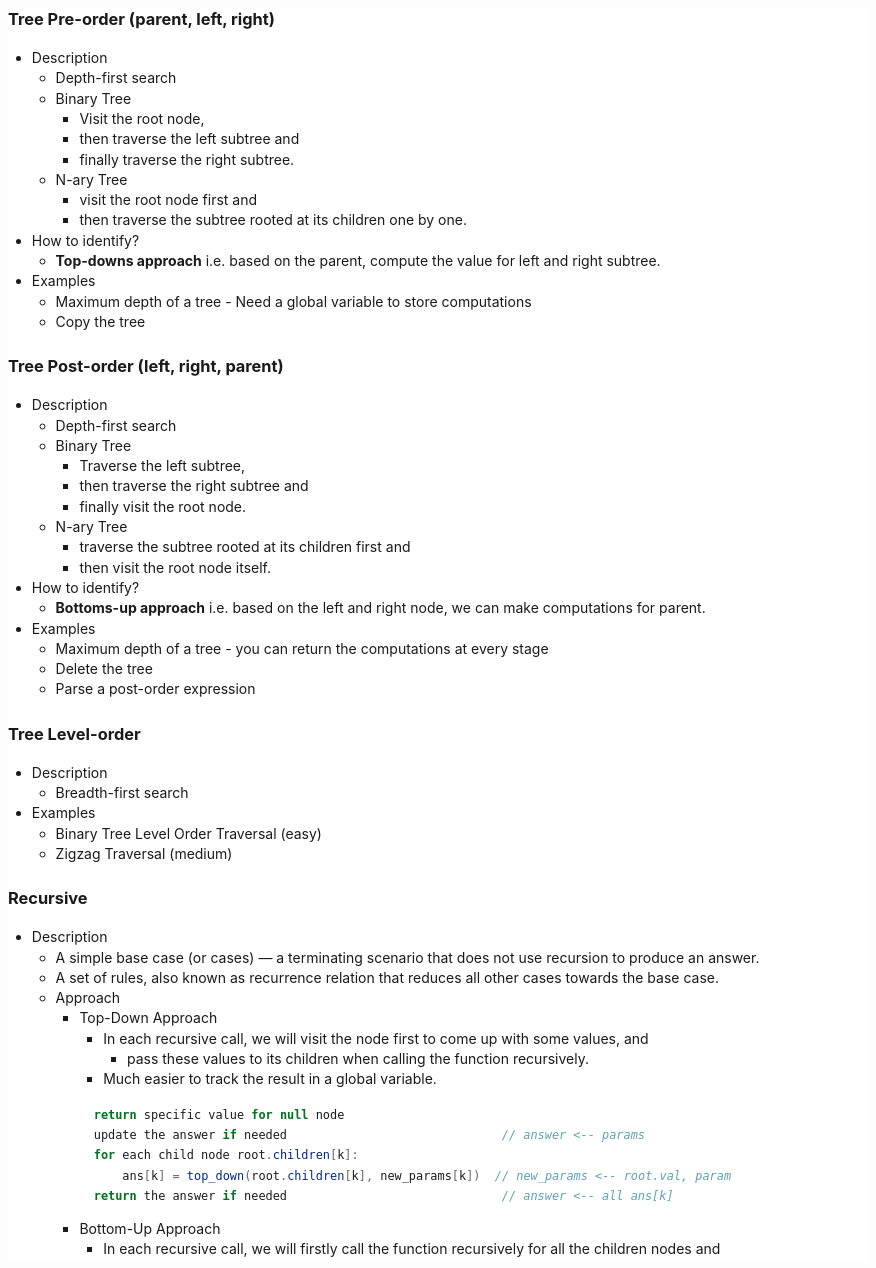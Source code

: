 ### Tree Pre-order (parent, left, right)
* Description
  * Depth-first search
  * Binary Tree
    * Visit the root node, 
    * then traverse the left subtree and 
    * finally traverse the right subtree.
  * N-ary Tree
    * visit the root node first and 
    * then traverse the subtree rooted at its children one by one.
* How to identify?
  * **Top-downs approach** i.e. based on the parent, compute the value for left and right subtree.
* Examples
  * Maximum depth of a tree - Need a global variable to store computations
  * Copy the tree

### Tree Post-order (left, right, parent)
* Description
  * Depth-first search
  * Binary Tree
    * Traverse the left subtree, 
    * then traverse the right subtree and 
    * finally visit the root node.
  * N-ary Tree
    * traverse the subtree rooted at its children first and 
    * then visit the root node itself.
* How to identify?
  * **Bottoms-up approach** i.e. based on the left and right node, we can make computations for parent.
* Examples
  * Maximum depth of a tree - you can return the computations at every stage
  * Delete the tree
  * Parse a post-order expression

### Tree Level-order
* Description
  * Breadth-first search
* Examples
  * Binary Tree Level Order Traversal (easy)
  * Zigzag Traversal (medium)

### Recursive
* Description
  * A simple base case (or cases) — a terminating scenario that does not use recursion to produce an answer.
  * A set of rules, also known as recurrence relation that reduces all other cases towards the base case.
  * Approach 
    * Top-Down Approach
      * In each recursive call, we will visit the node first to come up with some values, and 
        * pass these values to its children when calling the function recursively.
      * Much easier to track the result in a global variable.
      ```java 
        return specific value for null node
        update the answer if needed                              // answer <-- params
        for each child node root.children[k]:
            ans[k] = top_down(root.children[k], new_params[k])  // new_params <-- root.val, param
        return the answer if needed                              // answer <-- all ans[k]
      ```
    * Bottom-Up Approach
      * In each recursive call, we will firstly call the function recursively for all the children nodes and 